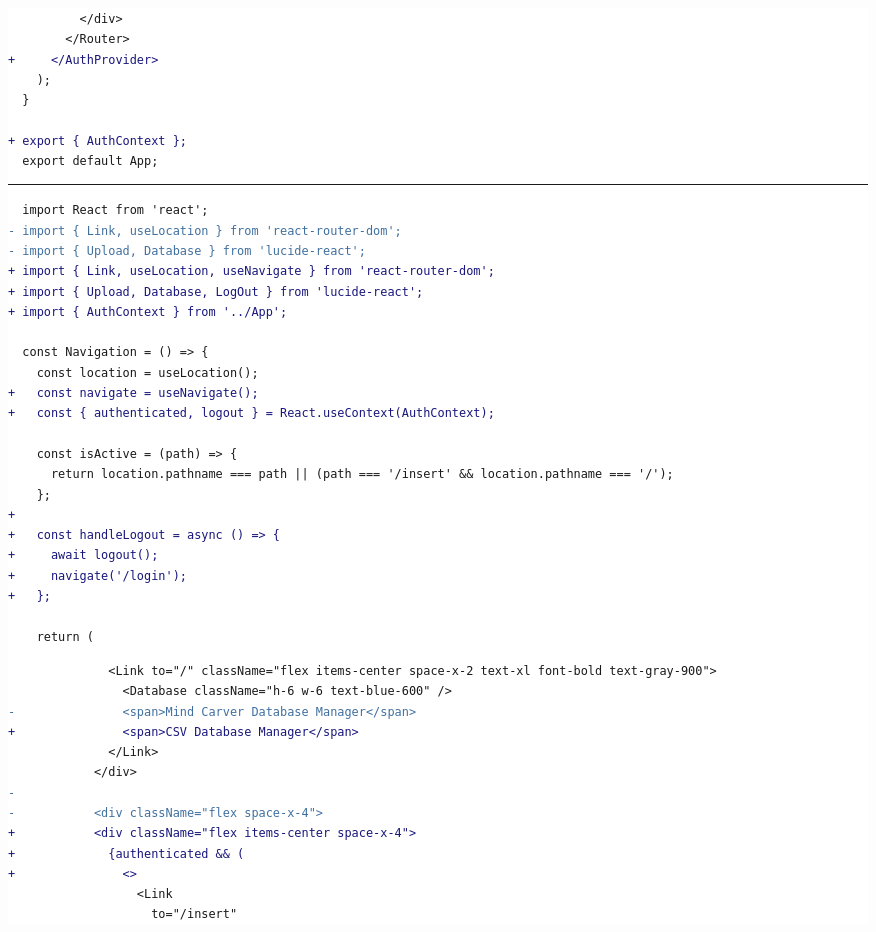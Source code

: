 ```diff
          </div>
        </Router>
+     </AuthProvider>
    );
  }
  
+ export { AuthContext };
  export default App; 
```

---

```diff
  import React from 'react';
- import { Link, useLocation } from 'react-router-dom';
- import { Upload, Database } from 'lucide-react';
+ import { Link, useLocation, useNavigate } from 'react-router-dom';
+ import { Upload, Database, LogOut } from 'lucide-react';
+ import { AuthContext } from '../App';
  
  const Navigation = () => {
    const location = useLocation();
+   const navigate = useNavigate();
+   const { authenticated, logout } = React.useContext(AuthContext);
  
    const isActive = (path) => {
      return location.pathname === path || (path === '/insert' && location.pathname === '/');
    };
+ 
+   const handleLogout = async () => {
+     await logout();
+     navigate('/login');
+   };
  
    return (
```

```diff
              <Link to="/" className="flex items-center space-x-2 text-xl font-bold text-gray-900">
                <Database className="h-6 w-6 text-blue-600" />
-               <span>Mind Carver Database Manager</span>
+               <span>CSV Database Manager</span>
              </Link>
            </div>
-           
-           <div className="flex space-x-4">
+           <div className="flex items-center space-x-4">
+             {authenticated && (
+               <>
                  <Link
                    to="/insert"
```
